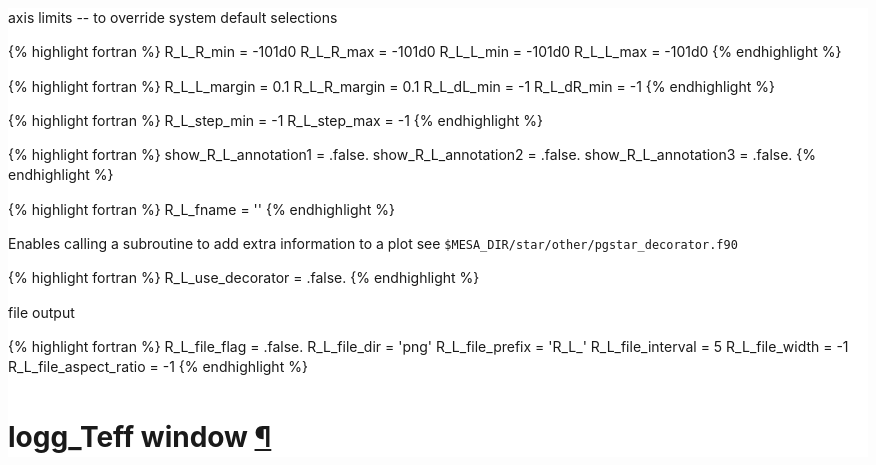 
axis limits -- to override system default selections

{% highlight fortran %}
R_L_R_min = -101d0
R_L_R_max = -101d0
R_L_L_min = -101d0
R_L_L_max = -101d0
{% endhighlight %}


{% highlight fortran %}
R_L_L_margin = 0.1
R_L_R_margin = 0.1
R_L_dL_min = -1
R_L_dR_min = -1
{% endhighlight %}


{% highlight fortran %}
R_L_step_min = -1
R_L_step_max = -1
{% endhighlight %}


{% highlight fortran %}
show_R_L_annotation1 = .false.
show_R_L_annotation2 = .false.
show_R_L_annotation3 = .false.
{% endhighlight %}


{% highlight fortran %}
R_L_fname = ''
{% endhighlight %}


Enables calling a subroutine to add extra information to a plot
see `$MESA_DIR/star/other/pgstar_decorator.f90`

{% highlight fortran %}
R_L_use_decorator = .false.
{% endhighlight %}


file output

{% highlight fortran %}
R_L_file_flag = .false.
R_L_file_dir = 'png'
R_L_file_prefix = 'R_L_'
R_L_file_interval = 5
R_L_file_width = -1
R_L_file_aspect_ratio = -1
{% endhighlight %}

<h1 id="logg_Teff_window">logg_Teff window <a href="#logg_Teff_window" title="Permalink to this location">¶</a></h1>
